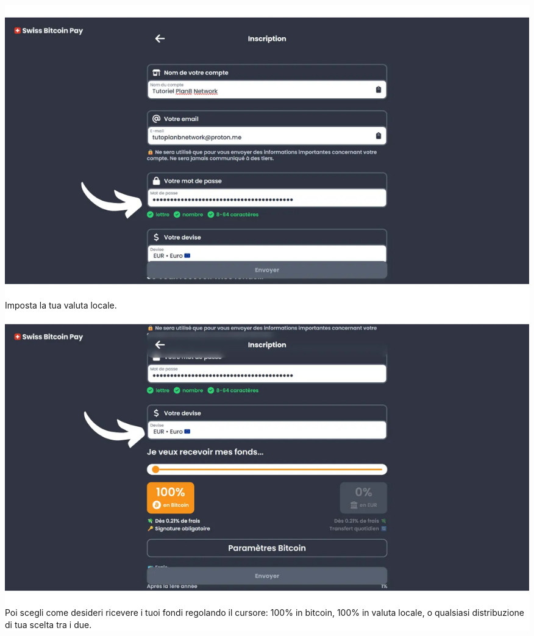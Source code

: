 ![SWISS BITCOIN PAY](assets/notext/06.webp)
Imposta la tua valuta locale.
![SWISS BITCOIN PAY](assets/notext/07.webp)
Poi scegli come desideri ricevere i tuoi fondi regolando il cursore: 100% in bitcoin, 100% in valuta locale, o qualsiasi distribuzione di tua scelta tra i due.